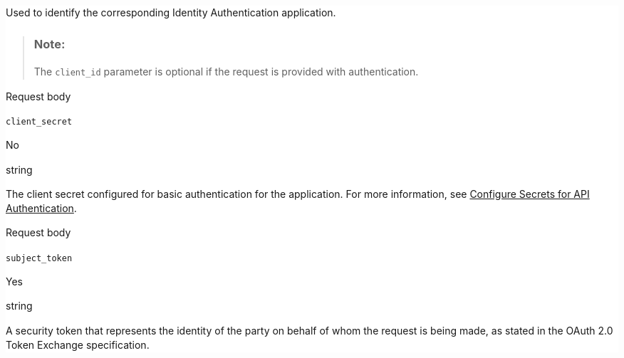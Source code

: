 Used to identify the corresponding Identity Authentication application.

> ### Note:  
> The `client_id` parameter is optional if the request is provided with authentication.



</td>
<td valign="top">

Request body

</td>
</tr>
<tr>
<td valign="top">

`client_secret`

</td>
<td valign="top">

No

</td>
<td valign="top">

string

</td>
<td valign="top">

The client secret configured for basic authentication for the application. For more information, see [Configure Secrets for API Authentication](configure-secrets-for-api-authentication-5c3c35e.md).

</td>
<td valign="top">

Request body

</td>
</tr>
<tr>
<td valign="top">

`subject_token`

</td>
<td valign="top">

Yes

</td>
<td valign="top">

string

</td>
<td valign="top">

A security token that represents the identity of the party on behalf of whom the request is being made, as stated in the OAuth 2.0 Token Exchange specification.
